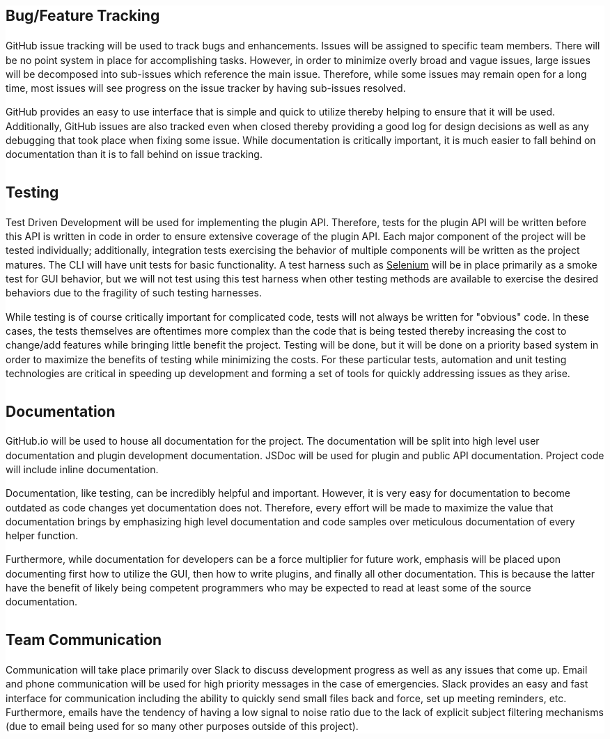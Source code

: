 ## Bug/Feature Tracking

GitHub issue tracking will be used to track bugs and enhancements. Issues will be assigned to specific team members. There will be no point system in place for accomplishing tasks. However, in order to minimize overly broad and vague issues, large issues will be decomposed into sub-issues which reference the main issue. Therefore, while some issues may remain open for a long time, most issues will see progress on the issue tracker by having sub-issues resolved.

GitHub provides an easy to use interface that is simple and quick to utilize thereby helping to ensure that it will be used. Additionally, GitHub issues are also tracked even when closed thereby providing a good log for design decisions as well as any debugging that took place when fixing some issue. While documentation is critically important, it is much easier to fall behind on documentation than it is to fall behind on issue tracking.

## Testing

Test Driven Development will be used for implementing the plugin API. Therefore, tests for the plugin API will be written before this API is written in code in order to ensure extensive coverage of the plugin API. Each major component of the project will be tested individually; additionally, integration tests exercising the behavior of multiple components will be written as the project matures. The CLI will have unit tests for basic functionality. A test harness such as [Selenium](http://docs.seleniumhq.org/) will be in place primarily as a smoke test for GUI behavior, but we will not test using this test harness when other testing methods are available to exercise the desired behaviors due to the fragility of such testing harnesses.

While testing is of course critically important for complicated code, tests will not always be written for "obvious" code. In these cases, the tests themselves are oftentimes more complex than the code that is being tested thereby increasing the cost to change/add features while bringing little benefit the project. Testing will be done, but it will be done on a priority based system in order to maximize the benefits of testing while minimizing the costs. For these particular tests, automation and unit testing technologies are critical in speeding up development and forming a set of tools for quickly addressing issues as they arise.

## Documentation

GitHub.io will be used to house all documentation for the project. The documentation will be split into high level user documentation and plugin development documentation. JSDoc will be used for plugin and public API documentation. Project code will include inline documentation.

Documentation, like testing, can be incredibly helpful and important. However, it is very easy for documentation to become outdated as code changes yet documentation does not. Therefore, every effort will be made to maximize the value that documentation brings by emphasizing high level documentation and code samples over meticulous documentation of every helper function.

Furthermore, while documentation for developers can be a force multiplier for future work, emphasis will be placed upon documenting first how to utilize the GUI, then how to write plugins, and finally all other documentation. This is because the latter have the benefit of likely being competent programmers who may be expected to read at least some of the source documentation.

## Team Communication

Communication will take place primarily over Slack to discuss development progress as well as any issues that come up. Email and phone communication will be used for high priority messages in the case of emergencies. Slack provides an easy and fast interface for communication including the ability to quickly send small files back and force, set up meeting reminders, etc. Furthermore, emails have the tendency of having a low signal to noise ratio due to the lack of explicit subject filtering mechanisms (due to email being used for so many other purposes outside of this project).
